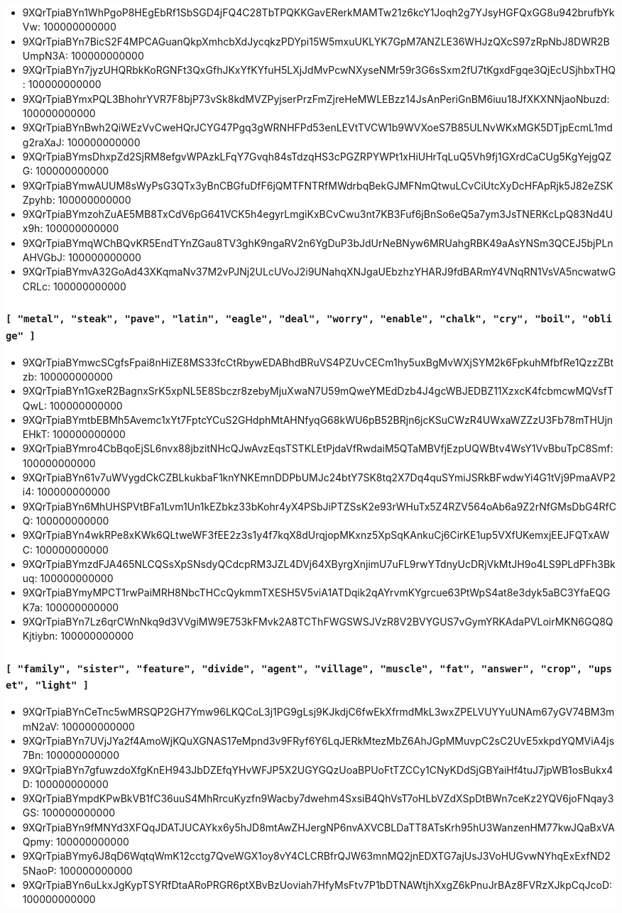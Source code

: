 * 9XQrTpiaBYn1WhPgoP8HEgEbRf1SbSGD4jFQ4C28TbTPQKKGavERerkMAMTw21z6kcY1Joqh2g7YJsyHGFQxGG8u942brufbYkVw: 100000000000
* 9XQrTpiaBYn7BicS2F4MPCAGuanQkpXmhcbXdJycqkzPDYpi15W5mxuUKLYK7GpM7ANZLE36WHJzQXcS97zRpNbJ8DWR2BUmpN3A: 100000000000
* 9XQrTpiaBYn7jyzUHQRbkKoRGNFt3QxGfhJKxYfKYfuH5LXjJdMvPcwNXyseNMr59r3G6sSxm2fU7tKgxdFgqe3QjEcUSjhbxTHQ: 100000000000
* 9XQrTpiaBYmxPQL3BhohrYVR7F8bjP73vSk8kdMVZPyjserPrzFmZjreHeMWLEBzz14JsAnPeriGnBM6iuu18JfXKXNNjaoNbuzd: 100000000000
* 9XQrTpiaBYnBwh2QiWEzVvCweHQrJCYG47Pgq3gWRNHFPd53enLEVtTVCW1b9WVXoeS7B85ULNvWKxMGK5DTjpEcmL1mdg2raXaJ: 100000000000
* 9XQrTpiaBYmsDhxpZd2SjRM8efgvWPAzkLFqY7Gvqh84sTdzqHS3cPGZRPYWPt1xHiUHrTqLuQ5Vh9fj1GXrdCaCUg5KgYejgQZG: 100000000000
* 9XQrTpiaBYmwAUUM8sWyPsG3QTx3yBnCBGfuDfF6jQMTFNTRfMWdrbqBekGJMFNmQtwuLCvCiUtcXyDcHFApRjk5J82eZSKZpyhb: 100000000000
* 9XQrTpiaBYmzohZuAE5MB8TxCdV6pG641VCK5h4egyrLmgiKxBCvCwu3nt7KB3Fuf6jBnSo6eQ5a7ym3JsTNERKcLpQ83Nd4Ux9h: 100000000000
* 9XQrTpiaBYmqWChBQvKR5EndTYnZGau8TV3ghK9ngaRV2n6YgDuP3bJdUrNeBNyw6MRUahgRBK49aAsYNSm3QCEJ5bjPLnAHVGbJ: 100000000000
* 9XQrTpiaBYmvA32GoAd43XKqmaNv37M2vPJNj2ULcUVoJ2i9UNahqXNJgaUEbzhzYHARJ9fdBARmY4VNqRN1VsVA5ncwatwGCRLc: 100000000000

### `[ "metal", "steak", "pave", "latin", "eagle", "deal", "worry", "enable", "chalk", "cry", "boil", "oblige" ]`

* 9XQrTpiaBYmwcSCgfsFpai8nHiZE8MS33fcCtRbywEDABhdBRuVS4PZUvCECm1hy5uxBgMvWXjSYM2k6FpkuhMfbfRe1QzzZBtzb: 100000000000
* 9XQrTpiaBYn1GxeR2BagnxSrK5xpNL5E8Sbczr8zebyMjuXwaN7U59mQweYMEdDzb4J4gcWBJEDBZ11XzxcK4fcbmcwMQVsfTQwL: 100000000000
* 9XQrTpiaBYmtbEBMh5Avemc1xYt7FptcYCuS2GHdphMtAHNfyqG68kWU6pB52BRjn6jcKSuCWzR4UWxaWZZzU3Fb78mTHUjnEHkT: 100000000000
* 9XQrTpiaBYmro4CbBqoEjSL6nvx88jbzitNHcQJwAvzEqsTSTKLEtPjdaVfRwdaiM5QTaMBVfjEzpUQWBtv4WsY1VvBbuTpC8Smf: 100000000000
* 9XQrTpiaBYn61v7uWVygdCkCZBLkukbaF1knYNKEmnDDPbUMJc24btY7SK8tq2X7Dq4quSYmiJSRkBFwdwYi4G1tVj9PmaAVP2i4: 100000000000
* 9XQrTpiaBYn6MhUHSPVtBFa1Lvm1Un1kEZbkz33bKohr4yX4PSbJiPTZSsK2e93rWHuTx5Z4RZV564oAb6a9Z2rNfGMsDbG4RfCQ: 100000000000
* 9XQrTpiaBYn4wkRPe8xKWk6QLtweWF3fEE2z3s1y4f7kqX8dUrqjopMKxnz5XpSqKAnkuCj6CirKE1up5VXfUKemxjEEJFQTxAWC: 100000000000
* 9XQrTpiaBYmzdFJA465NLCQSsXpSNsdyQCdcpRM3JZL4DVj64XByrgXnjimU7uFL9rwYTdnyUcDRjVkMtJH9o4LS9PLdPFh3Bkuq: 100000000000
* 9XQrTpiaBYmyMPCT1rwPaiMRH8NbcTHCcQykmmTXESH5V5viA1ATDqik2qAYrvmKYgrcue63PtWpS4at8e3dyk5aBC3YfaEQGK7a: 100000000000
* 9XQrTpiaBYn7Lz6qrCWnNkq9d3VVgiMW9E753kFMvk2A8TCThFWGSWSJVzR8V2BVYGUS7vGymYRKAdaPVLoirMKN6GQ8QKjtiybn: 100000000000

### `[ "family", "sister", "feature", "divide", "agent", "village", "muscle", "fat", "answer", "crop", "upset", "light" ]`

* 9XQrTpiaBYnCeTnc5wMRSQP2GH7Ymw96LKQCoL3j1PG9gLsj9KJkdjC6fwEkXfrmdMkL3wxZPELVUYYuUNAm67yGV74BM3mmN2aV: 100000000000
* 9XQrTpiaBYn7UVjJYa2f4AmoWjKQuXGNAS17eMpnd3v9FRyf6Y6LqJERkMtezMbZ6AhJGpMMuvpC2sC2UvE5xkpdYQMViA4js7Bn: 100000000000
* 9XQrTpiaBYn7gfuwzdoXfgKnEH943JbDZEfqYHvWFJP5X2UGYGQzUoaBPUoFtTZCCy1CNyKDdSjGBYaiHf4tuJ7jpWB1osBukx4D: 100000000000
* 9XQrTpiaBYmpdKPwBkVB1fC36uuS4MhRrcuKyzfn9Wacby7dwehm4SxsiB4QhVsT7oHLbVZdXSpDtBWn7ceKz2YQV6joFNqay3GS: 100000000000
* 9XQrTpiaBYn9fMNYd3XFQqJDATJUCAYkx6y5hJD8mtAwZHJergNP6nvAXVCBLDaTT8ATsKrh95hU3WanzenHM77kwJQaBxVAQpmy: 100000000000
* 9XQrTpiaBYmy6J8qD6WqtqWmK12cctg7QveWGX1oy8vY4CLCRBfrQJW63mnMQ2jnEDXTG7ajUsJ3VoHUGvwNYhqExExfND25NaoP: 100000000000
* 9XQrTpiaBYn6uLkxJgKypTSYRfDtaARoPRGR6ptXBvBzUoviah7HfyMsFtv7P1bDTNAWtjhXxgZ6kPnuJrBAz8FVRzXJkpCqJcoD: 100000000000